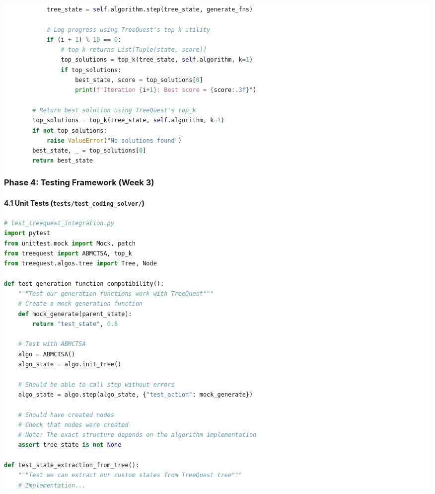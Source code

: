 ```python
            tree_state = self.algorithm.step(tree_state, generate_fns)
            
            # Log progress using TreeQuest's top_k utility
            if (i + 1) % 10 == 0:
                # top_k returns List[Tuple[state, score]]
                top_solutions = top_k(tree_state, self.algorithm, k=1)
                if top_solutions:
                    best_state, score = top_solutions[0]
                    print(f"Iteration {i+1}: Best score = {score:.3f}")
                
        # Return best solution using TreeQuest's top_k
        top_solutions = top_k(tree_state, self.algorithm, k=1)
        if not top_solutions:
            raise ValueError("No solutions found")
        best_state, _ = top_solutions[0]
        return best_state
```

### Phase 4: Testing Framework (Week 3)

#### 4.1 Unit Tests (`tests/test_coding_solver/`)

```python
# test_treequest_integration.py
import pytest
from unittest.mock import Mock, patch
from treequest import ABMCTSA, top_k
from treequest.algos.tree import Tree, Node

def test_generation_function_compatibility():
    """Test our generation functions work with TreeQuest"""
    # Create a mock generation function
    def mock_generate(parent_state):
        return "test_state", 0.8
    
    # Test with ABMCTSA
    algo = ABMCTSA()
    algo_state = algo.init_tree()
    
    # Should be able to call step without errors
    algo_state = algo.step(algo_state, {"test_action": mock_generate})
    
    # Should have created nodes
    # Check that nodes were created
    # Note: The exact structure depends on the algorithm implementation
    assert tree_state is not None

def test_state_extraction_from_tree():
    """Test we can extract our custom states from TreeQuest tree"""
    # Implementation...
```
